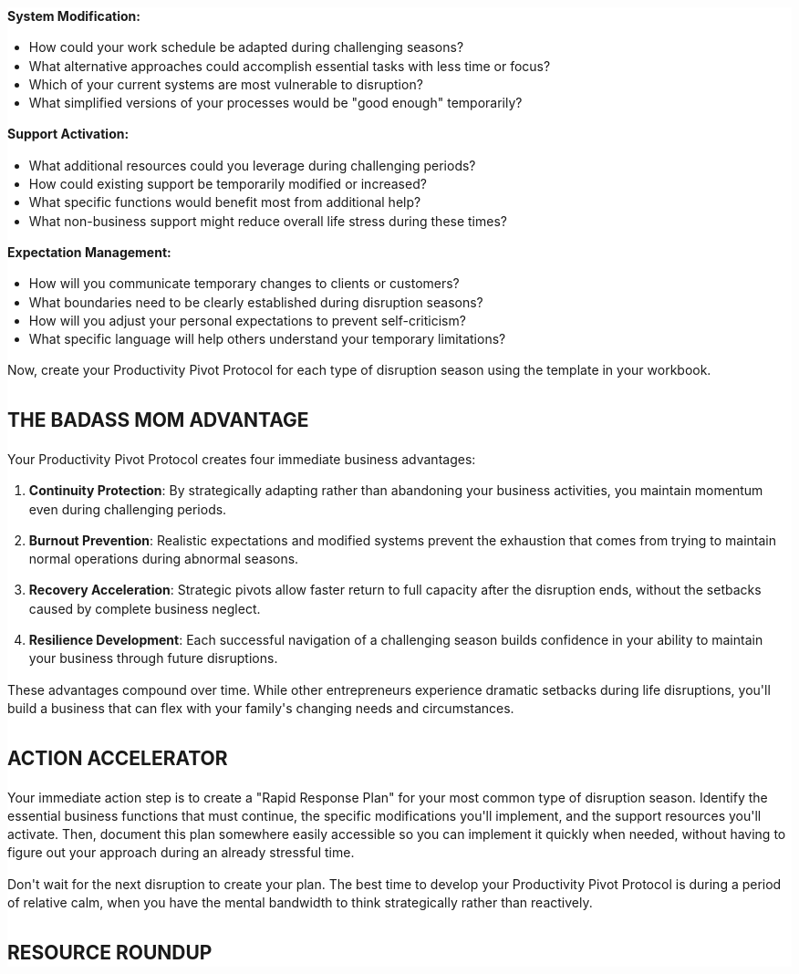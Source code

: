 **System Modification:**
- How could your work schedule be adapted during challenging seasons?
- What alternative approaches could accomplish essential tasks with less time or focus?
- Which of your current systems are most vulnerable to disruption?
- What simplified versions of your processes would be "good enough" temporarily?

**Support Activation:**
- What additional resources could you leverage during challenging periods?
- How could existing support be temporarily modified or increased?
- What specific functions would benefit most from additional help?
- What non-business support might reduce overall life stress during these times?

**Expectation Management:**
- How will you communicate temporary changes to clients or customers?
- What boundaries need to be clearly established during disruption seasons?
- How will you adjust your personal expectations to prevent self-criticism?
- What specific language will help others understand your temporary limitations?

Now, create your Productivity Pivot Protocol for each type of disruption season using the template in your workbook.

## THE BADASS MOM ADVANTAGE

Your Productivity Pivot Protocol creates four immediate business advantages:

1. **Continuity Protection**: By strategically adapting rather than abandoning your business activities, you maintain momentum even during challenging periods.

2. **Burnout Prevention**: Realistic expectations and modified systems prevent the exhaustion that comes from trying to maintain normal operations during abnormal seasons.

3. **Recovery Acceleration**: Strategic pivots allow faster return to full capacity after the disruption ends, without the setbacks caused by complete business neglect.

4. **Resilience Development**: Each successful navigation of a challenging season builds confidence in your ability to maintain your business through future disruptions.

These advantages compound over time. While other entrepreneurs experience dramatic setbacks during life disruptions, you'll build a business that can flex with your family's changing needs and circumstances.

## ACTION ACCELERATOR

Your immediate action step is to create a "Rapid Response Plan" for your most common type of disruption season. Identify the essential business functions that must continue, the specific modifications you'll implement, and the support resources you'll activate. Then, document this plan somewhere easily accessible so you can implement it quickly when needed, without having to figure out your approach during an already stressful time.

Don't wait for the next disruption to create your plan. The best time to develop your Productivity Pivot Protocol is during a period of relative calm, when you have the mental bandwidth to think strategically rather than reactively.

## RESOURCE ROUNDUP
